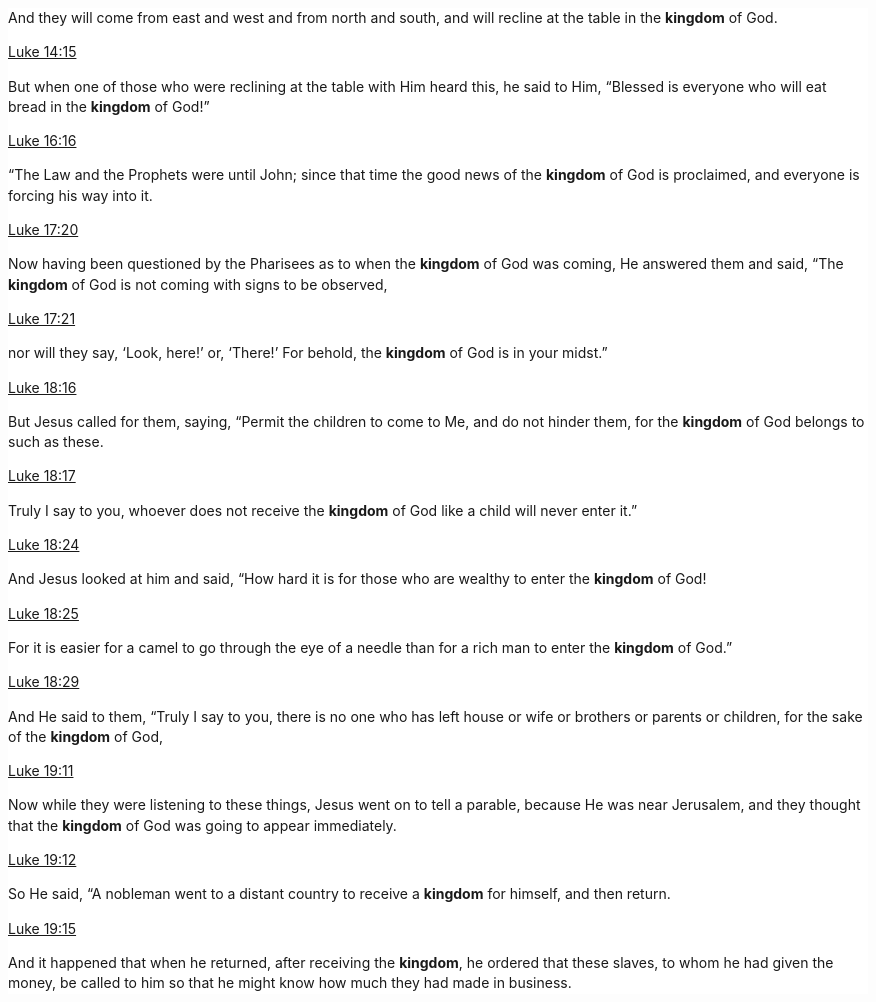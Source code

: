 And they will come from east and west and from north and south, and will recline at the table in the **kingdom** of God.

[Luke 14:15](https://read.lsbible.org/?q=Luke+14&h=42-014-015)

But when one of those who were reclining at the table with Him heard this, he said to Him, “Blessed is everyone who will eat bread in the **kingdom** of God!”

[Luke 16:16](https://read.lsbible.org/?q=Luke+16&h=42-016-016)

“The Law and the Prophets were until John; since that time the good news of the **kingdom** of God is proclaimed, and everyone is forcing his way into it.

[Luke 17:20](https://read.lsbible.org/?q=Luke+17&h=42-017-020)

Now having been questioned by the Pharisees as to when the **kingdom** of God was coming, He answered them and said, “The **kingdom** of God is not coming with signs to be observed,

[Luke 17:21](https://read.lsbible.org/?q=Luke+17&h=42-017-021)

nor will they say, ‘Look, here!’ or, ‘There!’ For behold, the **kingdom** of God is in your midst.”

[Luke 18:16](https://read.lsbible.org/?q=Luke+18&h=42-018-016)

But Jesus called for them, saying, “Permit the children to come to Me, and do not hinder them, for the **kingdom** of God belongs to such as these.

[Luke 18:17](https://read.lsbible.org/?q=Luke+18&h=42-018-017)

Truly I say to you, whoever does not receive the **kingdom** of God like a child will never enter it.”

[Luke 18:24](https://read.lsbible.org/?q=Luke+18&h=42-018-024)

And Jesus looked at him and said, “How hard it is for those who are wealthy to enter the **kingdom** of God!

[Luke 18:25](https://read.lsbible.org/?q=Luke+18&h=42-018-025)

For it is easier for a camel to go through the eye of a needle than for a rich man to enter the **kingdom** of God.”

[Luke 18:29](https://read.lsbible.org/?q=Luke+18&h=42-018-029)

And He said to them, “Truly I say to you, there is no one who has left house or wife or brothers or parents or children, for the sake of the **kingdom** of God,

[Luke 19:11](https://read.lsbible.org/?q=Luke+19&h=42-019-011)

Now while they were listening to these things, Jesus went on to tell a parable, because He was near Jerusalem, and they thought that the **kingdom** of God was going to appear immediately.

[Luke 19:12](https://read.lsbible.org/?q=Luke+19&h=42-019-012)

So He said, “A nobleman went to a distant country to receive a **kingdom** for himself, and then return.

[Luke 19:15](https://read.lsbible.org/?q=Luke+19&h=42-019-015)

And it happened that when he returned, after receiving the **kingdom**, he ordered that these slaves, to whom he had given the money, be called to him so that he might know how much they had made in business.
